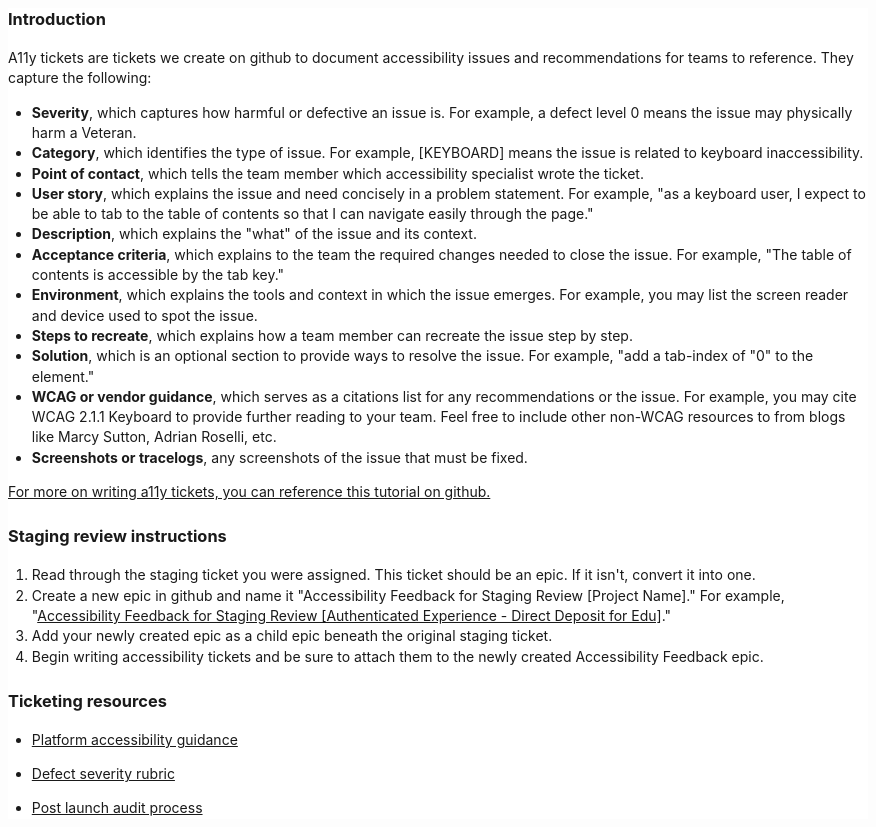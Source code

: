 ### Introduction

A11y tickets are tickets we create on github to document accessibility issues and recommendations for teams to reference. They capture the following:

-   **Severity**, which captures how harmful or defective an issue is. For example, a defect level 0 means the issue may physically harm a Veteran.
-   **Category**, which identifies the type of issue. For example, [KEYBOARD] means the issue is related to keyboard inaccessibility.
-   **Point of contact**, which tells the team member which accessibility specialist wrote the ticket.
-   **User story**, which explains the issue and need concisely in a problem statement. For example, "as a keyboard user, I expect to be able to tab to the table of contents so that I can navigate easily through the page."
-   **Description**, which explains the "what" of the issue and its context.
-   **Acceptance criteria**, which explains to the team the required changes needed to close the issue. For example, "The table of contents is accessible by the tab key."
-   **Environment**, which explains the tools and context in which the issue emerges. For example, you may list the screen reader and device used to spot the issue.
-   **Steps to recreate**, which explains how a team member can recreate the issue step by step.
-   **Solution**, which is an optional section to provide ways to resolve the issue. For example, "add a tab-index of "0" to the element."
-   **WCAG or vendor guidance**, which serves as a citations list for any recommendations or the issue. For example, you may cite WCAG 2.1.1 Keyboard to provide further reading to your team. Feel free to include other non-WCAG resources to from blogs like Marcy Sutton, Adrian Roselli, etc.
-   **Screenshots or tracelogs**, any screenshots of the issue that must be fixed.

[For more on writing a11y tickets, you can reference this tutorial on github.](https://github.com/department-of-veterans-affairs/va.gov-team/blob/master/platform/accessibility/guidance/writing-508-issue-tickets.md)

### Staging review instructions

1.  Read through the staging ticket you were assigned. This ticket should be an epic. If it isn't, convert it into one.
2.  Create a new epic in github and name it "Accessibility Feedback for Staging Review [Project Name]." For example, "[Accessibility Feedback for Staging Review [Authenticated Experience - Direct Deposit for Edu]](https://github.com/department-of-veterans-affairs/va.gov-team/issues/19495)."
3.  Add your newly created epic as a child epic beneath the original staging ticket.
4.  Begin writing accessibility tickets and be sure to attach them to the newly created Accessibility Feedback epic.

### Ticketing resources

-   [Platform accessibility guidance](https://github.com/department-of-veterans-affairs/va.gov-team/tree/master/platform/accessibility)

-   [Defect severity rubric](https://github.com/department-of-veterans-affairs/va.gov-team/blob/master/platform/accessibility/guidance/defect-severity-rubric.md)

-   [Post launch audit process](https://github.com/department-of-veterans-affairs/va.gov-team/blob/master/platform/accessibility/guidance/post-launch-audit-processes.md)
